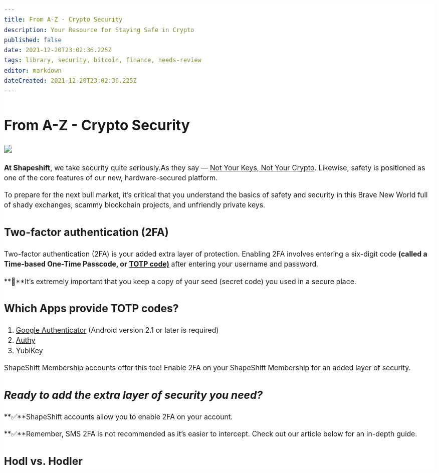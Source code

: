 ```yaml
---
title: From A-Z - Crypto Security
description: Your Resource for Staying Safe in Crypto
published: false
date: 2021-12-20T23:02:36.225Z
tags: library, security, bitcoin, finance, needs-review
editor: markdown
dateCreated: 2021-12-20T23:02:36.225Z
---
```


# From A-Z - Crypto Security

![](https://assets.website-files.com/5e9a09610b7dce71f87f7f17/5e9fe07b38b994cf613ab3c8_1_GzjtWVl7z1lHj_AApiGK_Q.png)

**At Shapeshift**, we take security quite seriously.As they say — [Not Your Keys, Not Your Crypto](https://medium.com/shapeshift-stories/why-we-support-proofofkeys-and-you-should-too-7147fbe46c27). Likewise, safety is positioned as one of the core features of our new, hardware-secured platform.

To prepare for the next bull market, it’s critical that you understand the basics of safety and security in this Brave New World full of shady exchanges, scammy blockchain projects, and unfriendly private keys.<br/> 

## Two-factor authentication (2FA)

Two-factor authentication (2FA) is your added extra layer of protection. Enabling 2FA involves entering a six-digit code **(called a Time-based One-Time Passcode, or** [**TOTP code)**](https://www.freecodecamp.org/news/how-time-based-one-time-passwords-work-and-why-you-should-use-them-in-your-app-fdd2b9ed43c3/) after entering your username and password.

**🔐**It’s extremely important that you keep a copy of your seed (secret code) you used in a secure place.

## Which Apps provide TOTP codes?

1. [Google Authenticator](https://www.google.com/landing/2step/) (Android version 2.1 or later is required)
2. [Authy](https://authy.com/)
3. [YubiKey](https://www.yubico.com/)

ShapeShift Membership accounts offer this too! Enable 2FA on your ShapeShift Membership for an added layer of security.

## *Ready to add the extra layer of security you need?*

**✅**ShapeShift accounts allow you to enable 2FA on your account.

**✅**Remember, SMS 2FA is not recommended as it’s easier to intercept. Check out our article below for an in-depth guide.

## Hodl vs. Hodler
